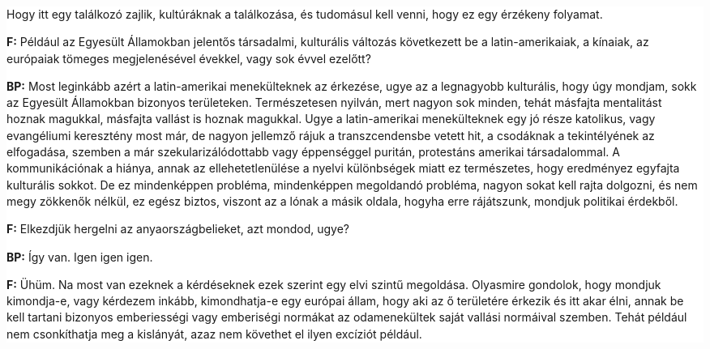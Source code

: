 Hogy itt egy találkozó zajlik,
kultúráknak a találkozása,
és tudomásul kell venni,
hogy ez egy érzékeny folyamat.

**F:** Például az Egyesült
Államokban jelentős társadalmi,
kulturális változás következett be
a latin-amerikaiak, a kínaiak,
az európaiak tömeges megjelenésével
évekkel, vagy sok évvel ezelőtt?

**BP:** Most leginkább
azért a latin-amerikai
menekülteknek az érkezése,
ugye az a legnagyobb kulturális,
hogy úgy mondjam, sokk az Egyesült
Államokban bizonyos területeken.
Természetesen nyilván,
mert nagyon sok minden, tehát
másfajta mentalitást hoznak magukkal,
másfajta vallást is hoznak magukkal.
Ugye a latin-amerikai
menekülteknek egy jó része katolikus,
vagy evangéliumi keresztény most már,
de nagyon jellemző rájuk a
transzcendensbe vetett hit,
a csodáknak a
tekintélyének az elfogadása,
szemben a már szekularizálódottabb
vagy éppenséggel puritán,
protestáns amerikai társadalommal.
A kommunikációnak a hiánya,
annak az ellehetetlenülése a nyelvi
különbségek miatt ez természetes, hogy
eredményez egyfajta kulturális sokkot.
De ez mindenképpen probléma,
mindenképpen megoldandó probléma,
nagyon sokat kell rajta dolgozni,
és nem megy zökkenők nélkül,
ez egész biztos,
viszont az a lónak a másik oldala,
hogyha erre rájátszunk,
mondjuk politikai érdekből.

**F:** Elkezdjük hergelni az
anyaországbelieket, azt mondod, ugye?

**BP:** Így van. Igen igen igen.

**F:** Ühüm.
Na most van ezeknek a kérdéseknek ezek
szerint egy elvi szintű megoldása.
Olyasmire gondolok,
hogy mondjuk kimondja-e,
vagy kérdezem inkább,
kimondhatja-e egy európai állam,
hogy aki az ő területére érkezik
és itt akar élni, annak be kell
tartani bizonyos emberiességi vagy
emberiségi normákat az odamenekültek
saját vallási normáival szemben.
Tehát például nem csonkíthatja
meg a kislányát, azaz nem követhet
el ilyen excíziót például.
